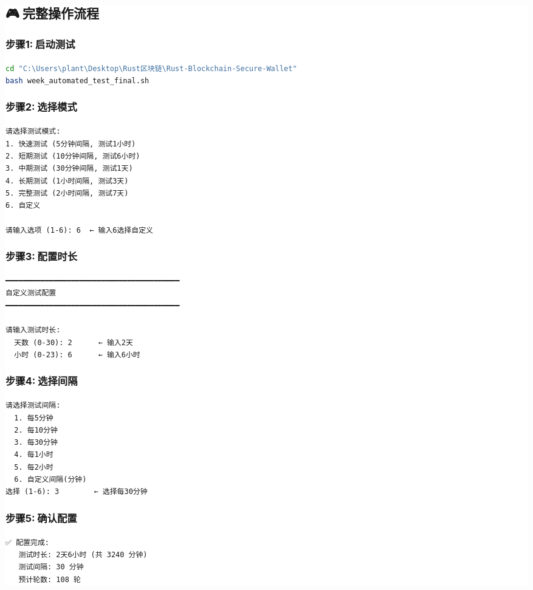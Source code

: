 
## 🎮 完整操作流程

### 步骤1: 启动测试
```bash
cd "C:\Users\plant\Desktop\Rust区块链\Rust-Blockchain-Secure-Wallet"
bash week_automated_test_final.sh
```

### 步骤2: 选择模式
```
请选择测试模式:
1. 快速测试 (5分钟间隔, 测试1小时)
2. 短期测试 (10分钟间隔, 测试6小时)
3. 中期测试 (30分钟间隔, 测试1天)
4. 长期测试 (1小时间隔, 测试3天)
5. 完整测试 (2小时间隔, 测试7天)
6. 自定义

请输入选项 (1-6): 6  ← 输入6选择自定义
```

### 步骤3: 配置时长
```
━━━━━━━━━━━━━━━━━━━━━━━━━━━━━━━━━━━━━━━━
自定义测试配置
━━━━━━━━━━━━━━━━━━━━━━━━━━━━━━━━━━━━━━━━

请输入测试时长:
  天数 (0-30): 2      ← 输入2天
  小时 (0-23): 6      ← 输入6小时
```

### 步骤4: 选择间隔
```
请选择测试间隔:
  1. 每5分钟
  2. 每10分钟
  3. 每30分钟
  4. 每1小时
  5. 每2小时
  6. 自定义间隔(分钟)
选择 (1-6): 3        ← 选择每30分钟
```

### 步骤5: 确认配置
```
✅ 配置完成:
   测试时长: 2天6小时 (共 3240 分钟)
   测试间隔: 30 分钟
   预计轮数: 108 轮
```
